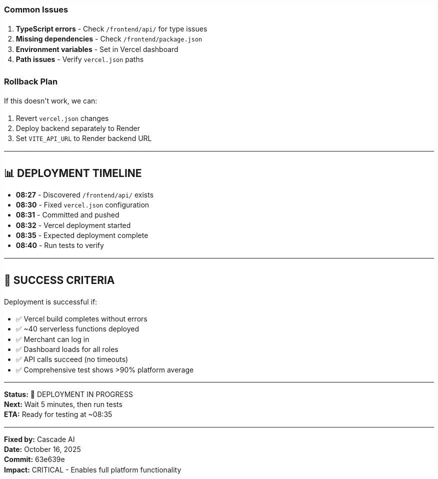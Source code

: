 ### Common Issues
1. **TypeScript errors** - Check `/frontend/api/` for type issues
2. **Missing dependencies** - Check `/frontend/package.json`
3. **Environment variables** - Set in Vercel dashboard
4. **Path issues** - Verify `vercel.json` paths

### Rollback Plan
If this doesn't work, we can:
1. Revert `vercel.json` changes
2. Deploy backend separately to Render
3. Set `VITE_API_URL` to Render backend URL

---

## 📊 DEPLOYMENT TIMELINE

- **08:27** - Discovered `/frontend/api/` exists
- **08:30** - Fixed `vercel.json` configuration
- **08:31** - Committed and pushed
- **08:32** - Vercel deployment started
- **08:35** - Expected deployment complete
- **08:40** - Run tests to verify

---

## 🎉 SUCCESS CRITERIA

Deployment is successful if:
- ✅ Vercel build completes without errors
- ✅ ~40 serverless functions deployed
- ✅ Merchant can log in
- ✅ Dashboard loads for all roles
- ✅ API calls succeed (no timeouts)
- ✅ Comprehensive test shows >90% platform average

---

**Status:** 🔄 DEPLOYMENT IN PROGRESS  
**Next:** Wait 5 minutes, then run tests  
**ETA:** Ready for testing at ~08:35

---

**Fixed by:** Cascade AI  
**Date:** October 16, 2025  
**Commit:** 63e639e  
**Impact:** CRITICAL - Enables full platform functionality
